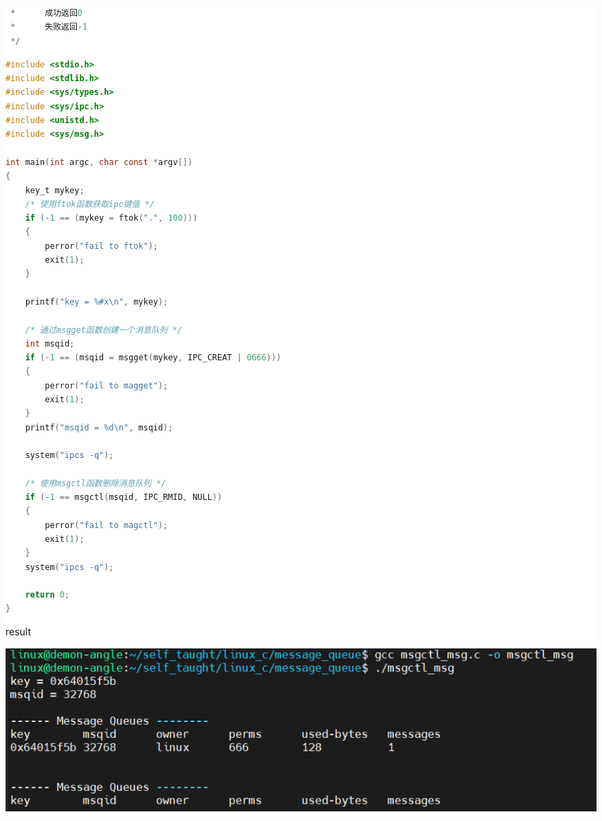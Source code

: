 ```c
 *      成功返回0
 *      失败返回-1
 */
```

```c
#include <stdio.h>
#include <stdlib.h>
#include <sys/types.h>
#include <sys/ipc.h>
#include <unistd.h>
#include <sys/msg.h>

int main(int argc, char const *argv[])
{
    key_t mykey;
    /* 使用ftok函数获取ipc键值 */
    if (-1 == (mykey = ftok(".", 100)))
    {
        perror("fail to ftok");
        exit(1);
    }

    printf("key = %#x\n", mykey);

    /* 通过msgget函数创建一个消息队列 */
    int msqid;
    if (-1 == (msqid = msgget(mykey, IPC_CREAT | 0666)))
    {
        perror("fail to magget");
        exit(1);
    }
    printf("msqid = %d\n", msqid);

    system("ipcs -q");

    /* 使用msgctl函数删除消息队列 */
    if (-1 == msgctl(msqid, IPC_RMID, NULL))
    {
        perror("fail to magctl");
        exit(1);
    }
    system("ipcs -q");

    return 0;
}
```

result

![image-20220116124912123](images/06_消息队列/image-20220116124912123.png)
